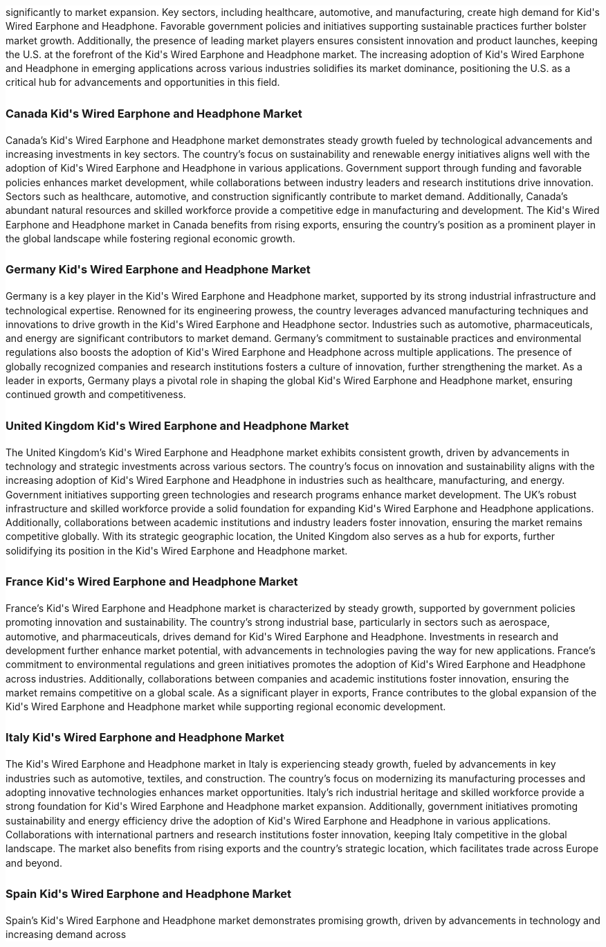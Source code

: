 significantly to market expansion. Key sectors, including healthcare, automotive, and manufacturing, create high demand for Kid's Wired Earphone and Headphone. Favorable government policies and initiatives supporting sustainable practices further bolster market growth. Additionally, the presence of leading market players ensures consistent innovation and product launches, keeping the U.S. at the forefront of the Kid's Wired Earphone and Headphone market. The increasing adoption of Kid's Wired Earphone and Headphone in emerging applications across various industries solidifies its market dominance, positioning the U.S. as a critical hub for advancements and opportunities in this field.</p><h3>Canada Kid's Wired Earphone and Headphone Market</h3><p>Canada&rsquo;s Kid's Wired Earphone and Headphone market demonstrates steady growth fueled by technological advancements and increasing investments in key sectors. The country&rsquo;s focus on sustainability and renewable energy initiatives aligns well with the adoption of Kid's Wired Earphone and Headphone in various applications. Government support through funding and favorable policies enhances market development, while collaborations between industry leaders and research institutions drive innovation. Sectors such as healthcare, automotive, and construction significantly contribute to market demand. Additionally, Canada&rsquo;s abundant natural resources and skilled workforce provide a competitive edge in manufacturing and development. The Kid's Wired Earphone and Headphone market in Canada benefits from rising exports, ensuring the country&rsquo;s position as a prominent player in the global landscape while fostering regional economic growth.</p><h3>Germany Kid's Wired Earphone and Headphone Market</h3><p>Germany is a key player in the Kid's Wired Earphone and Headphone market, supported by its strong industrial infrastructure and technological expertise. Renowned for its engineering prowess, the country leverages advanced manufacturing techniques and innovations to drive growth in the Kid's Wired Earphone and Headphone sector. Industries such as automotive, pharmaceuticals, and energy are significant contributors to market demand. Germany&rsquo;s commitment to sustainable practices and environmental regulations also boosts the adoption of Kid's Wired Earphone and Headphone across multiple applications. The presence of globally recognized companies and research institutions fosters a culture of innovation, further strengthening the market. As a leader in exports, Germany plays a pivotal role in shaping the global Kid's Wired Earphone and Headphone market, ensuring continued growth and competitiveness.</p><h3>United Kingdom Kid's Wired Earphone and Headphone Market</h3><p>The United Kingdom&rsquo;s Kid's Wired Earphone and Headphone market exhibits consistent growth, driven by advancements in technology and strategic investments across various sectors. The country&rsquo;s focus on innovation and sustainability aligns with the increasing adoption of Kid's Wired Earphone and Headphone in industries such as healthcare, manufacturing, and energy. Government initiatives supporting green technologies and research programs enhance market development. The UK&rsquo;s robust infrastructure and skilled workforce provide a solid foundation for expanding Kid's Wired Earphone and Headphone applications. Additionally, collaborations between academic institutions and industry leaders foster innovation, ensuring the market remains competitive globally. With its strategic geographic location, the United Kingdom also serves as a hub for exports, further solidifying its position in the Kid's Wired Earphone and Headphone market.</p><h3>France Kid's Wired Earphone and Headphone Market</h3><p>France&rsquo;s Kid's Wired Earphone and Headphone market is characterized by steady growth, supported by government policies promoting innovation and sustainability. The country&rsquo;s strong industrial base, particularly in sectors such as aerospace, automotive, and pharmaceuticals, drives demand for Kid's Wired Earphone and Headphone. Investments in research and development further enhance market potential, with advancements in technologies paving the way for new applications. France&rsquo;s commitment to environmental regulations and green initiatives promotes the adoption of Kid's Wired Earphone and Headphone across industries. Additionally, collaborations between companies and academic institutions foster innovation, ensuring the market remains competitive on a global scale. As a significant player in exports, France contributes to the global expansion of the Kid's Wired Earphone and Headphone market while supporting regional economic development.</p><h3>Italy Kid's Wired Earphone and Headphone Market</h3><p>The Kid's Wired Earphone and Headphone market in Italy is experiencing steady growth, fueled by advancements in key industries such as automotive, textiles, and construction. The country&rsquo;s focus on modernizing its manufacturing processes and adopting innovative technologies enhances market opportunities. Italy&rsquo;s rich industrial heritage and skilled workforce provide a strong foundation for Kid's Wired Earphone and Headphone market expansion. Additionally, government initiatives promoting sustainability and energy efficiency drive the adoption of Kid's Wired Earphone and Headphone in various applications. Collaborations with international partners and research institutions foster innovation, keeping Italy competitive in the global landscape. The market also benefits from rising exports and the country&rsquo;s strategic location, which facilitates trade across Europe and beyond.</p><h3>Spain Kid's Wired Earphone and Headphone Market</h3><p>Spain&rsquo;s Kid's Wired Earphone and Headphone market demonstrates promising growth, driven by advancements in technology and increasing demand across